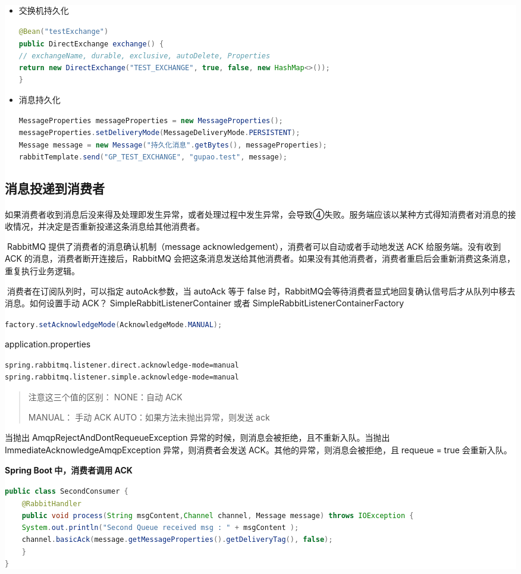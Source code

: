 * 交换机持久化 

  ```java
  @Bean("testExchange")
  public DirectExchange exchange() {
  // exchangeName, durable, exclusive, autoDelete, Properties
  return new DirectExchange("TEST_EXCHANGE", true, false, new HashMap<>());
  }
  ```

* 消息持久化 

  ```java
  MessageProperties messageProperties = new MessageProperties();
  messageProperties.setDeliveryMode(MessageDeliveryMode.PERSISTENT);
  Message message = new Message("持久化消息".getBytes(), messageProperties);
  rabbitTemplate.send("GP_TEST_EXCHANGE", "gupao.test", message);
  ```

## 消息投递到消费者 

​		如果消费者收到消息后没来得及处理即发生异常，或者处理过程中发生异常，会导致④失败。服务端应该以某种方式得知消费者对消息的接收情况，并决定是否重新投递这条消息给其他消费者。

​		RabbitMQ 提供了消费者的消息确认机制（message acknowledgement），消费者可以自动或者手动地发送 ACK 给服务端。没有收到 ACK 的消息，消费者断开连接后，RabbitMQ 会把这条消息发送给其他消费者。如果没有其他消费者，消费者重启后会重新消费这条消息，重复执行业务逻辑。

​		消费者在订阅队列时，可以指定 autoAck参数，当 autoAck 等于 false 时，RabbitMQ会等待消费者显式地回复确认信号后才从队列中移去消息。如何设置手动 ACK？
SimpleRabbitListenerContainer 或者 SimpleRabbitListenerContainerFactory 

```java
factory.setAcknowledgeMode(AcknowledgeMode.MANUAL);
```

application.properties 

```properties
spring.rabbitmq.listener.direct.acknowledge-mode=manual
spring.rabbitmq.listener.simple.acknowledge-mode=manual
```

> 注意这三个值的区别：
> NONE：自动 ACK 
>
> MANUAL： 手动 ACK
> AUTO：如果方法未抛出异常，则发送 ack 

当抛出 AmqpRejectAndDontRequeueException 异常的时候，则消息会被拒绝，且不重新入队。当抛出 ImmediateAcknowledgeAmqpException 异常，则消费者会发送 ACK。其他的异常，则消息会被拒绝，且 requeue = true 会重新入队。 

**Spring Boot 中，消费者调用 ACK** 

```java
public class SecondConsumer {
    @RabbitHandler
    public void process(String msgContent,Channel channel, Message message) throws IOException {
    System.out.println("Second Queue received msg : " + msgContent );
    channel.basicAck(message.getMessageProperties().getDeliveryTag(), false);
    }
}
```
